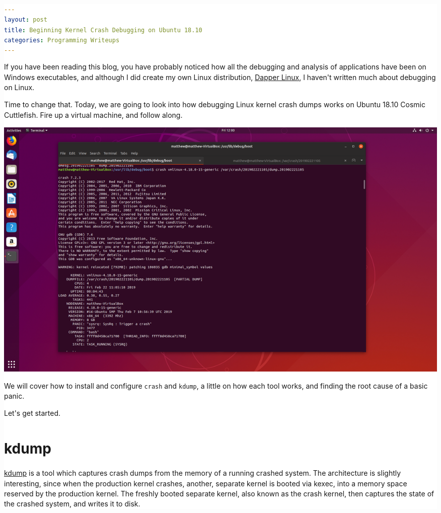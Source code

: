 ```yaml
---
layout: post
title: Beginning Kernel Crash Debugging on Ubuntu 18.10
categories: Programming Writeups
---
```


If you have been reading this blog, you have probably noticed how all the debugging and analysis of applications have been on Windows executables, and although I did create my own Linux distribution, [Dapper Linux](https://dapperlinux.com), I haven't written much about debugging on Linux. 

Time to change that. Today, we are going to look into how debugging Linux kernel crash dumps works on Ubuntu 18.10 Cosmic Cuttlefish. Fire up a virtual machine, and follow along.

![cover](/assets/images/2019_104.png)

We will cover how to install and configure `crash` and `kdump`, a little on how each tool works, and finding the root cause of a basic panic.

Let's get started.



# kdump

[kdump](https://www.kernel.org/doc/Documentation/kdump/kdump.txt) is a tool which captures crash dumps from the memory of a running crashed system. The architecture is slightly interesting, since when the production kernel crashes, another, separate kernel is booted via kexec, into a memory space reserved by the production kernel. The freshly booted separate kernel, also known as the crash kernel, then captures the state of the crashed system, and writes it to disk. 
